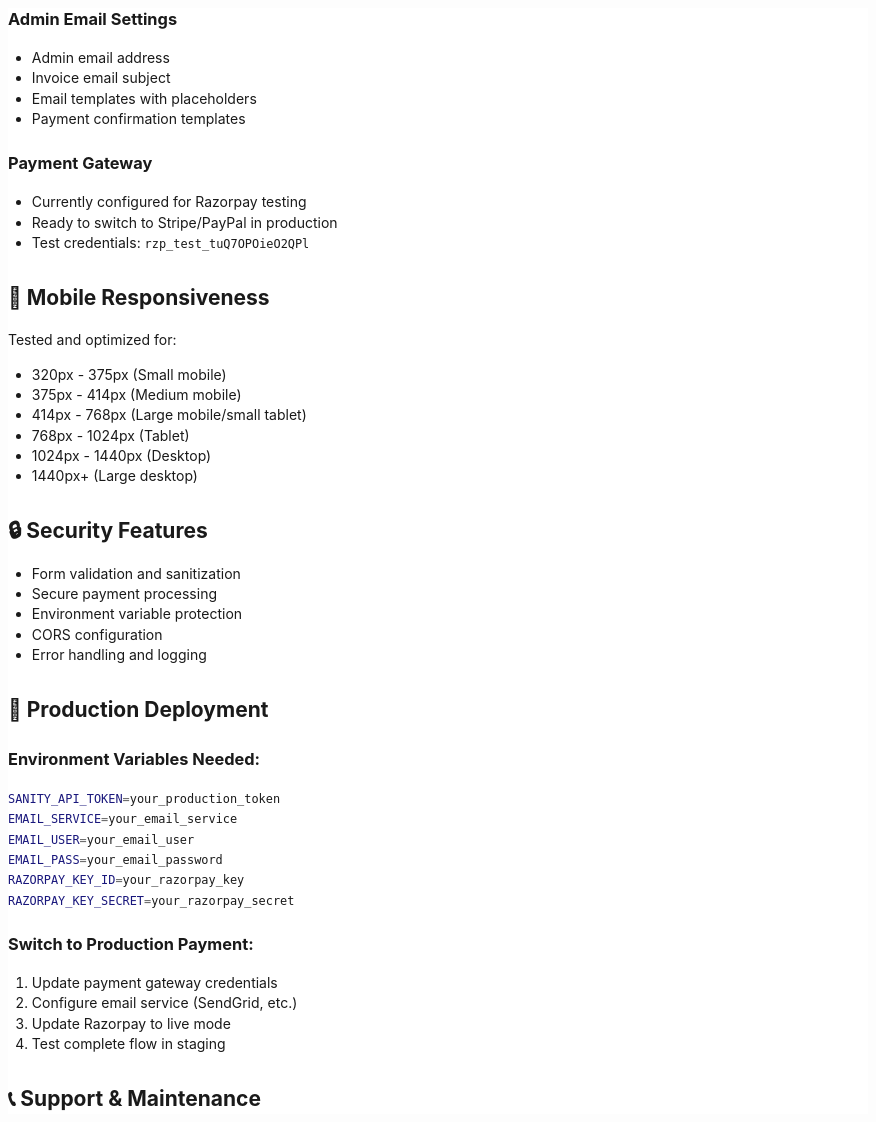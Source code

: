 ### Admin Email Settings
- Admin email address
- Invoice email subject
- Email templates with placeholders
- Payment confirmation templates

### Payment Gateway
- Currently configured for Razorpay testing
- Ready to switch to Stripe/PayPal in production
- Test credentials: `rzp_test_tuQ7OPOieO2QPl`

## 📱 Mobile Responsiveness

Tested and optimized for:
- 320px - 375px (Small mobile)
- 375px - 414px (Medium mobile)
- 414px - 768px (Large mobile/small tablet)
- 768px - 1024px (Tablet)
- 1024px - 1440px (Desktop)
- 1440px+ (Large desktop)

## 🔒 Security Features

- Form validation and sanitization
- Secure payment processing
- Environment variable protection
- CORS configuration
- Error handling and logging

## 🚀 Production Deployment

### Environment Variables Needed:
```bash
SANITY_API_TOKEN=your_production_token
EMAIL_SERVICE=your_email_service
EMAIL_USER=your_email_user
EMAIL_PASS=your_email_password
RAZORPAY_KEY_ID=your_razorpay_key
RAZORPAY_KEY_SECRET=your_razorpay_secret
```

### Switch to Production Payment:
1. Update payment gateway credentials
2. Configure email service (SendGrid, etc.)
3. Update Razorpay to live mode
4. Test complete flow in staging

## 📞 Support & Maintenance
